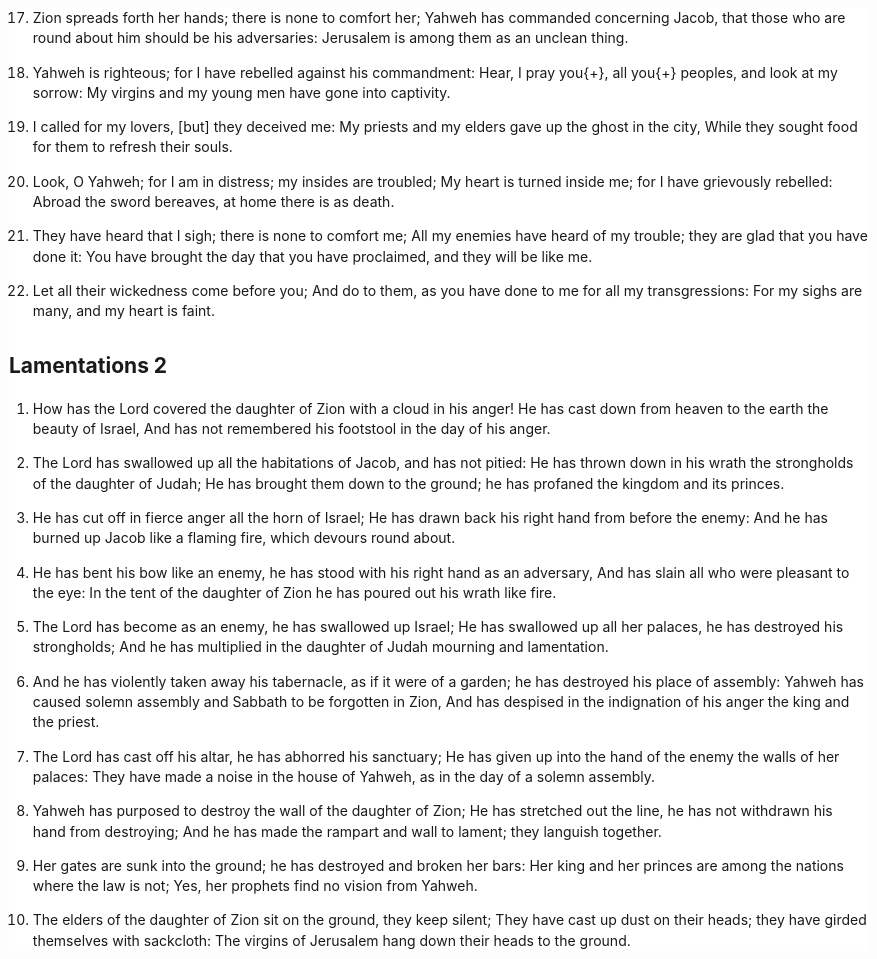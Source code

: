 17. Zion spreads forth her hands; there is none to comfort her; Yahweh has commanded concerning Jacob, that those who are round about him should be his adversaries: Jerusalem is among them as an unclean thing.

18. Yahweh is righteous; for I have rebelled against his commandment: Hear, I pray you{+}, all you{+} peoples, and look at my sorrow: My virgins and my young men have gone into captivity.

19. I called for my lovers, [but] they deceived me: My priests and my elders gave up the ghost in the city, While they sought food for them to refresh their souls.

20. Look, O Yahweh; for I am in distress; my insides are troubled; My heart is turned inside me; for I have grievously rebelled: Abroad the sword bereaves, at home there is as death.

21. They have heard that I sigh; there is none to comfort me; All my enemies have heard of my trouble; they are glad that you have done it: You have brought the day that you have proclaimed, and they will be like me.

22. Let all their wickedness come before you; And do to them, as you have done to me for all my transgressions: For my sighs are many, and my heart is faint.

## Lamentations 2

1. How has the Lord covered the daughter of Zion with a cloud in his anger! He has cast down from heaven to the earth the beauty of Israel, And has not remembered his footstool in the day of his anger.

2. The Lord has swallowed up all the habitations of Jacob, and has not pitied: He has thrown down in his wrath the strongholds of the daughter of Judah; He has brought them down to the ground; he has profaned the kingdom and its princes.

3. He has cut off in fierce anger all the horn of Israel; He has drawn back his right hand from before the enemy: And he has burned up Jacob like a flaming fire, which devours round about.

4. He has bent his bow like an enemy, he has stood with his right hand as an adversary, And has slain all who were pleasant to the eye: In the tent of the daughter of Zion he has poured out his wrath like fire.

5. The Lord has become as an enemy, he has swallowed up Israel; He has swallowed up all her palaces, he has destroyed his strongholds; And he has multiplied in the daughter of Judah mourning and lamentation.

6. And he has violently taken away his tabernacle, as if it were of a garden; he has destroyed his place of assembly: Yahweh has caused solemn assembly and Sabbath to be forgotten in Zion, And has despised in the indignation of his anger the king and the priest.

7. The Lord has cast off his altar, he has abhorred his sanctuary; He has given up into the hand of the enemy the walls of her palaces: They have made a noise in the house of Yahweh, as in the day of a solemn assembly.

8. Yahweh has purposed to destroy the wall of the daughter of Zion; He has stretched out the line, he has not withdrawn his hand from destroying; And he has made the rampart and wall to lament; they languish together.

9. Her gates are sunk into the ground; he has destroyed and broken her bars: Her king and her princes are among the nations where the law is not; Yes, her prophets find no vision from Yahweh.

10. The elders of the daughter of Zion sit on the ground, they keep silent; They have cast up dust on their heads; they have girded themselves with sackcloth: The virgins of Jerusalem hang down their heads to the ground.
